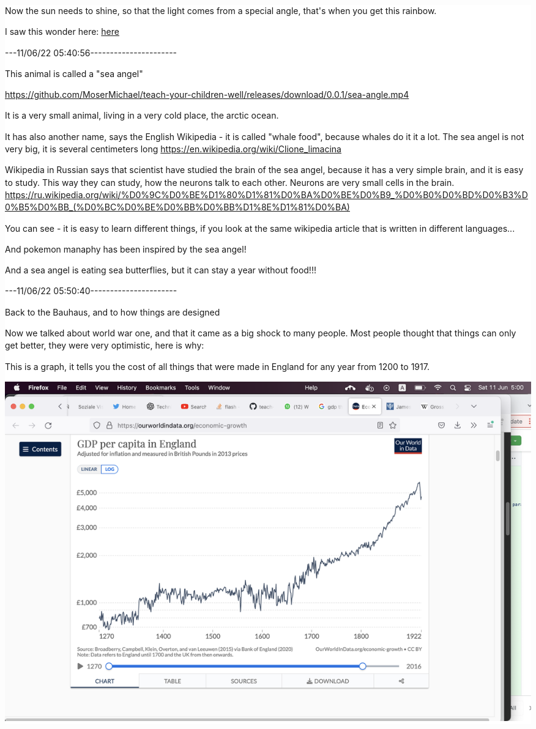 Now the sun needs to shine, so that the light comes from a special angle, that's when you get this rainbow.

I saw this wonder here:  [here](https://twitter.com/FabulousWeird/status/1529225729216393216)


---11/06/22 05:40:56----------------------

This animal is called a "sea angel"

https://github.com/MoserMichael/teach-your-children-well/releases/download/0.0.1/sea-angle.mp4

It is a very small animal, living in a very cold place, the arctic ocean.

It has also another name, says the English Wikipedia - it is called "whale food", because whales do it it a lot. The sea angel is not very big, it is several centimeters long https://en.wikipedia.org/wiki/Clione_limacina

Wikipedia in Russian says that scientist have studied the brain of the sea angel, because it has a very simple brain, and it is easy to study. This way they can study, how the neurons talk to each other. Neurons are very small cells in the brain. https://ru.wikipedia.org/wiki/%D0%9C%D0%BE%D1%80%D1%81%D0%BA%D0%BE%D0%B9_%D0%B0%D0%BD%D0%B3%D0%B5%D0%BB_(%D0%BC%D0%BE%D0%BB%D0%BB%D1%8E%D1%81%D0%BA)

You can see - it is easy to learn different things, if you look at the same wikipedia article that is written in different languages...

And pokemon manaphy has been inspired by the sea angel!

And a sea angel is eating sea butterflies, but it can stay a year without food!!!


---11/06/22 05:50:40----------------------

Back to the Bauhaus, and to how things are designed

Now we talked about world war one, and that it came as a big shock to many people.
Most people thought that things can only get better, they were very optimistic, here is why:

This is a graph, it tells you the cost of all things that were made in England for any year from 1200 to 1917.

![idea of progress in terms of money](media/gdp-england-to-1917.png)
